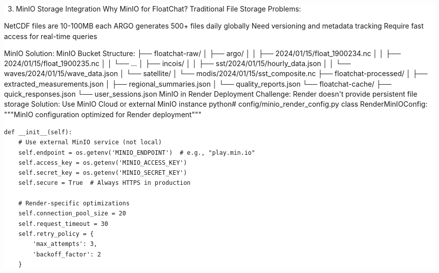 

3. MinIO Storage Integration
Why MinIO for FloatChat?
Traditional File Storage Problems:

NetCDF files are 10-100MB each
ARGO generates 500+ files daily globally
Need versioning and metadata tracking
Require fast access for real-time queries

MinIO Solution:
MinIO Bucket Structure:
├── floatchat-raw/
│   ├── argo/
│   │   ├── 2024/01/15/float_1900234.nc
│   │   ├── 2024/01/15/float_1900235.nc
│   │   └── ...
│   ├── incois/
│   │   ├── sst/2024/01/15/hourly_data.json
│   │   └── waves/2024/01/15/wave_data.json
│   └── satellite/
│       └── modis/2024/01/15/sst_composite.nc
├── floatchat-processed/
│   ├── extracted_measurements.json
│   ├── regional_summaries.json
│   └── quality_reports.json
└── floatchat-cache/
    ├── quick_responses.json
    └── user_sessions.json
MinIO in Render Deployment
Challenge: Render doesn't provide persistent file storage
Solution: Use MinIO Cloud or external MinIO instance
python# config/minio_render_config.py
class RenderMinIOConfig:
    """MinIO configuration optimized for Render deployment"""
    
    def __init__(self):
        # Use external MinIO service (not local)
        self.endpoint = os.getenv('MINIO_ENDPOINT')  # e.g., "play.min.io"
        self.access_key = os.getenv('MINIO_ACCESS_KEY')
        self.secret_key = os.getenv('MINIO_SECRET_KEY') 
        self.secure = True  # Always HTTPS in production
        
        # Render-specific optimizations
        self.connection_pool_size = 20
        self.request_timeout = 30
        self.retry_policy = {
            'max_attempts': 3,
            'backoff_factor': 2
        }
